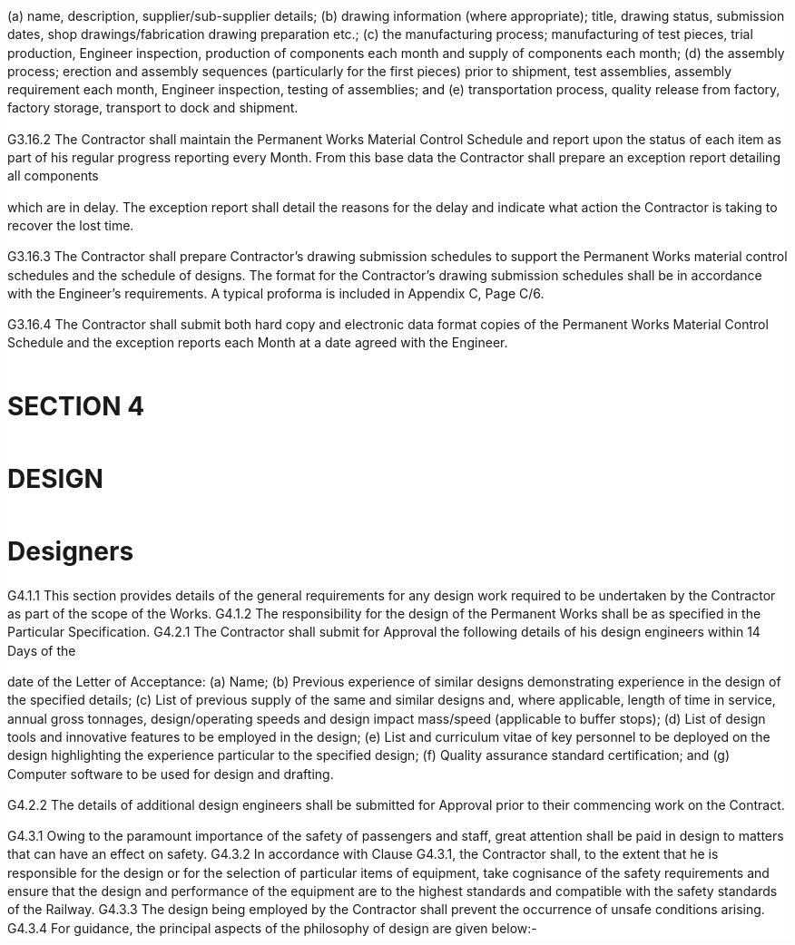 (a)  name, description, supplier/sub-supplier details;  (b)  drawing information (where appropriate); title,  drawing  status,  submission  dates,  shop  drawings/fabrication drawing preparation etc.;  (c)  the manufacturing process; manufacturing of  test pieces, trial production, Engineer inspection,  production of components each month and  supply of components each month;  (d)  the assembly process; erection and assembly  sequences (particularly for the first pieces) prior  to  shipment,  test  assemblies,  assembly  requirement each month, Engineer inspection,  testing of assemblies; and  (e)  transportation process, quality release from  factory, factory storage, transport to dock and  shipment.  

G3.16.2  The Contractor shall maintain the Permanent Works  Material Control Schedule and report upon the status  of each item as part of his regular progress reporting  every Month. From this base data the Contractor shall  prepare an exception report detailing all components  

which are in delay. The exception report shall detail  the reasons for the delay and indicate what action the  Contractor is taking to recover the lost time.  

G3.16.3  The Contractor shall prepare Contractor’s drawing  submission schedules to support the Permanent  Works material control schedules and the schedule of  designs. The format for the Contractor’s drawing  submission schedules shall be in accordance with the  Engineer’s requirements. A typical proforma is  included in Appendix C, Page C/6.  

G3.16.4  The Contractor shall submit both hard copy and  electronic data format copies of the Permanent Works  Material Control Schedule and the exception reports  each Month at a date agreed with the Engineer.  

# SECTION 4  

# DESIGN  

# Designers  

G4.1.1    This section provides details of the general requirements  for any design work required to be undertaken by the  Contractor as part of the scope of the Works.  G4.1.2    The responsibility for the design of the Permanent  Works  shall  be  as  specified  in  the  Particular  Specification.  G4.2.1    The Contractor shall submit for Approval the following  details of his design engineers within 14 Days of the  

date of the Letter of Acceptance:   (a)  Name;  (b)  Previous  experience  of  similar  designs  demonstrating experience in the design of the  specified details;  (c)  List of previous supply of the same and similar  designs and, where applicable, length of time in  service, annual gross tonnages, design/operating  speeds  and  design  impact  mass/speed  (applicable to buffer stops);  (d)  List of design tools and innovative features to be  employed in the design;   (e)  List and curriculum vitae of key personnel to be  deployed  on  the  design  highlighting  the  experience particular to the specified design;  (f)  Quality assurance standard certification; and  (g)  Computer software to be used for design and  drafting.  

G4.2.2   The details of additional design engineers shall be  submitted for Approval prior to their commencing work  on the Contract.  

G4.3.1   Owing to the paramount importance of the safety of  passengers and staff, great attention shall be paid in  design to matters that can have an effect on safety.  G4.3.2   In accordance with Clause G4.3.1, the Contractor shall,  to the extent that he is responsible for the design or for  the selection of particular items of equipment, take  cognisance of the safety requirements and ensure that  the design and performance of the equipment are to the  highest standards and compatible with the safety  standards of the Railway.  G4.3.3   The design being employed by the Contractor shall  prevent the occurrence of unsafe conditions arising.  G4.3.4   For guidance, the principal aspects of the philosophy of  design are given below:-  

